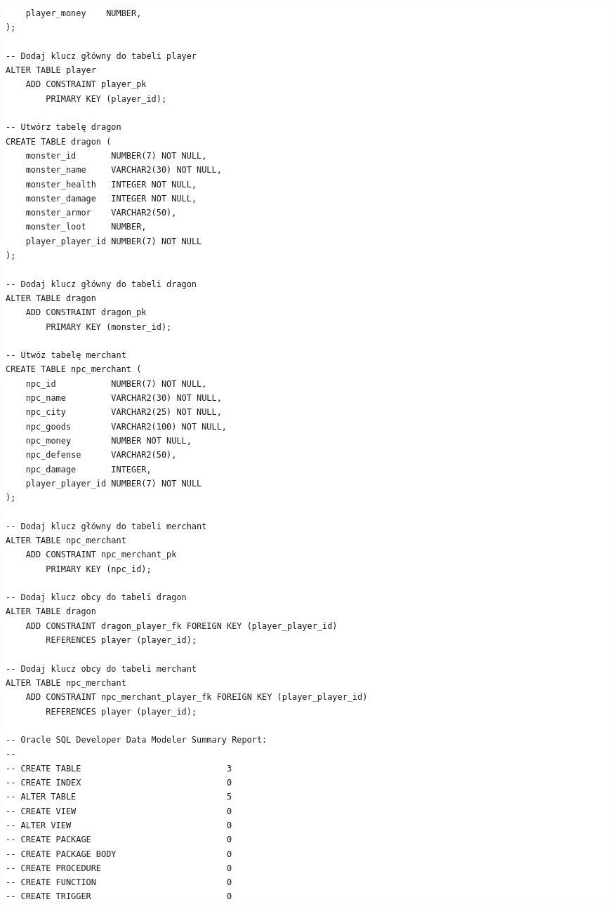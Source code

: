 ```
    player_money    NUMBER,
);

-- Dodaj klucz główny do tabeli player
ALTER TABLE player
    ADD CONSTRAINT player_pk
        PRIMARY KEY (player_id);

-- Utwórz tabelę dragon
CREATE TABLE dragon (
    monster_id       NUMBER(7) NOT NULL,
    monster_name     VARCHAR2(30) NOT NULL,
    monster_health   INTEGER NOT NULL,
    monster_damage   INTEGER NOT NULL,
    monster_armor    VARCHAR2(50),
    monster_loot     NUMBER,
    player_player_id NUMBER(7) NOT NULL
);

-- Dodaj klucz główny do tabeli dragon
ALTER TABLE dragon
    ADD CONSTRAINT dragon_pk
        PRIMARY KEY (monster_id);

-- Utwóz tabelę merchant
CREATE TABLE npc_merchant (
    npc_id           NUMBER(7) NOT NULL,
    npc_name         VARCHAR2(30) NOT NULL,
    npc_city         VARCHAR2(25) NOT NULL,
    npc_goods        VARCHAR2(100) NOT NULL,
    npc_money        NUMBER NOT NULL,
    npc_defense      VARCHAR2(50),
    npc_damage       INTEGER,
    player_player_id NUMBER(7) NOT NULL
);

-- Dodaj klucz główny do tabeli merchant
ALTER TABLE npc_merchant
    ADD CONSTRAINT npc_merchant_pk
        PRIMARY KEY (npc_id);

-- Dodaj klucz obcy do tabeli dragon
ALTER TABLE dragon
    ADD CONSTRAINT dragon_player_fk FOREIGN KEY (player_player_id)
        REFERENCES player (player_id);

-- Dodaj klucz obcy do tabeli merchant
ALTER TABLE npc_merchant
    ADD CONSTRAINT npc_merchant_player_fk FOREIGN KEY (player_player_id)
        REFERENCES player (player_id);

-- Oracle SQL Developer Data Modeler Summary Report: 
-- 
-- CREATE TABLE                             3
-- CREATE INDEX                             0
-- ALTER TABLE                              5
-- CREATE VIEW                              0
-- ALTER VIEW                               0
-- CREATE PACKAGE                           0
-- CREATE PACKAGE BODY                      0
-- CREATE PROCEDURE                         0
-- CREATE FUNCTION                          0
-- CREATE TRIGGER                           0
```